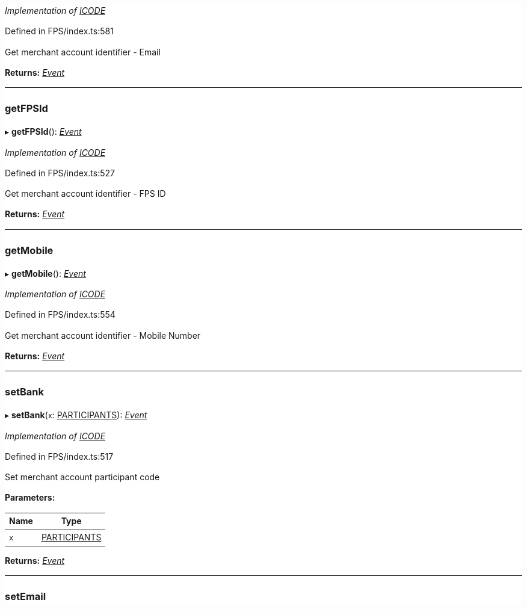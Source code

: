 *Implementation of [ICODE](../interfaces/_fps_config_.icode.md)*

Defined in FPS/index.ts:581

Get merchant account identifier - Email

**Returns:** *[Event](_lib_event_.event.md)*

___

###  getFPSId

▸ **getFPSId**(): *[Event](_lib_event_.event.md)*

*Implementation of [ICODE](../interfaces/_fps_config_.icode.md)*

Defined in FPS/index.ts:527

Get merchant account identifier - FPS ID

**Returns:** *[Event](_lib_event_.event.md)*

___

###  getMobile

▸ **getMobile**(): *[Event](_lib_event_.event.md)*

*Implementation of [ICODE](../interfaces/_fps_config_.icode.md)*

Defined in FPS/index.ts:554

Get merchant account identifier - Mobile Number

**Returns:** *[Event](_lib_event_.event.md)*

___

###  setBank

▸ **setBank**(`x`: [PARTICIPANTS](../modules/_hkqr_config_.md#participants)): *[Event](_lib_event_.event.md)*

*Implementation of [ICODE](../interfaces/_fps_config_.icode.md)*

Defined in FPS/index.ts:517

Set merchant account participant code

**Parameters:**

Name | Type |
------ | ------ |
`x` | [PARTICIPANTS](../modules/_hkqr_config_.md#participants) |

**Returns:** *[Event](_lib_event_.event.md)*

___

###  setEmail

